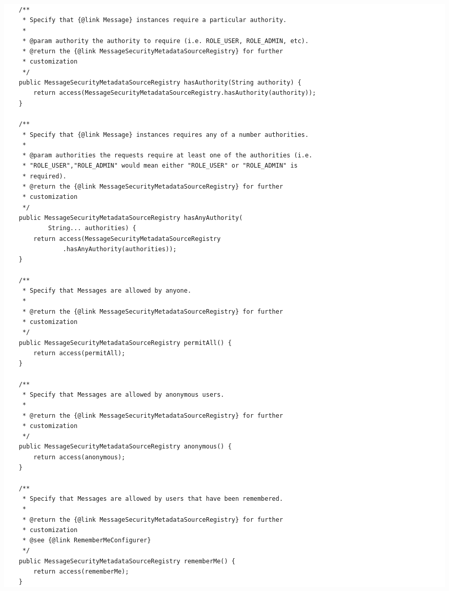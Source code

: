 		/**
		 * Specify that {@link Message} instances require a particular authority.
		 *
		 * @param authority the authority to require (i.e. ROLE_USER, ROLE_ADMIN, etc).
		 * @return the {@link MessageSecurityMetadataSourceRegistry} for further
		 * customization
		 */
		public MessageSecurityMetadataSourceRegistry hasAuthority(String authority) {
			return access(MessageSecurityMetadataSourceRegistry.hasAuthority(authority));
		}

		/**
		 * Specify that {@link Message} instances requires any of a number authorities.
		 *
		 * @param authorities the requests require at least one of the authorities (i.e.
		 * "ROLE_USER","ROLE_ADMIN" would mean either "ROLE_USER" or "ROLE_ADMIN" is
		 * required).
		 * @return the {@link MessageSecurityMetadataSourceRegistry} for further
		 * customization
		 */
		public MessageSecurityMetadataSourceRegistry hasAnyAuthority(
				String... authorities) {
			return access(MessageSecurityMetadataSourceRegistry
					.hasAnyAuthority(authorities));
		}

		/**
		 * Specify that Messages are allowed by anyone.
		 *
		 * @return the {@link MessageSecurityMetadataSourceRegistry} for further
		 * customization
		 */
		public MessageSecurityMetadataSourceRegistry permitAll() {
			return access(permitAll);
		}

		/**
		 * Specify that Messages are allowed by anonymous users.
		 *
		 * @return the {@link MessageSecurityMetadataSourceRegistry} for further
		 * customization
		 */
		public MessageSecurityMetadataSourceRegistry anonymous() {
			return access(anonymous);
		}

		/**
		 * Specify that Messages are allowed by users that have been remembered.
		 *
		 * @return the {@link MessageSecurityMetadataSourceRegistry} for further
		 * customization
		 * @see {@link RememberMeConfigurer}
		 */
		public MessageSecurityMetadataSourceRegistry rememberMe() {
			return access(rememberMe);
		}
